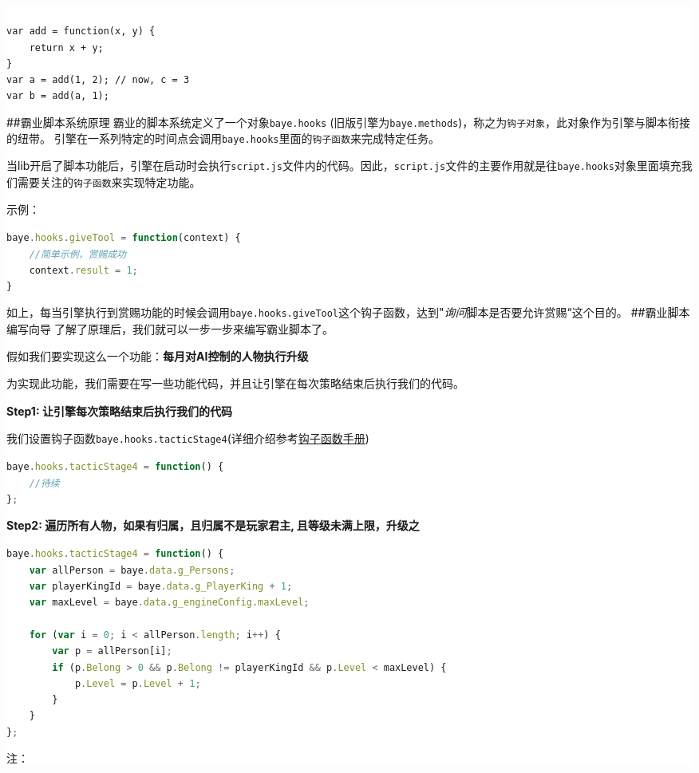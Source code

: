 ```

var add = function(x, y) {
	return x + y;
}
var a = add(1, 2); // now, c = 3
var b = add(a, 1);
```


##霸业脚本系统原理
霸业的脚本系统定义了一个对象`baye.hooks` (旧版引擎为`baye.methods`)，称之为`钩子对象`，此对象作为引擎与脚本衔接的纽带。
引擎在一系列特定的时间点会调用`baye.hooks`里面的`钩子函数`来完成特定任务。

当lib开启了脚本功能后，引擎在启动时会执行`script.js`文件内的代码。因此，`script.js`文件的主要作用就是往`baye.hooks`对象里面填充我们需要关注的`钩子函数`来实现特定功能。

示例：

```javascript
baye.hooks.giveTool = function(context) {
	//简单示例，赏赐成功
	context.result = 1;
}
```
如上，每当引擎执行到赏赐功能的时候会调用`baye.hooks.giveTool`这个钩子函数，达到"*询问*脚本是否要允许赏赐“这个目的。
##霸业脚本编写向导
了解了原理后，我们就可以一步一步来编写霸业脚本了。

假如我们要实现这么一个功能：**每月对AI控制的人物执行升级**

为实现此功能，我们需要在写一些功能代码，并且让引擎在每次策略结束后执行我们的代码。

**Step1: 让引擎每次策略结束后执行我们的代码**

我们设置钩子函数`baye.hooks.tacticStage4`(详细介绍参考[钩子函数手册](#hooks))

```javascript
baye.hooks.tacticStage4 = function() {
	//待续
};
```
**Step2: 遍历所有人物，如果有归属，且归属不是玩家君主, 且等级未满上限，升级之**

```javascript
baye.hooks.tacticStage4 = function() {
	var allPerson = baye.data.g_Persons;
	var playerKingId = baye.data.g_PlayerKing + 1;
	var maxLevel = baye.data.g_engineConfig.maxLevel;
	
	for (var i = 0; i < allPerson.length; i++) {
		var p = allPerson[i];
		if (p.Belong > 0 && p.Belong != playerKingId && p.Level < maxLevel) {
			p.Level = p.Level + 1;
		}
	}
};
```
注：
